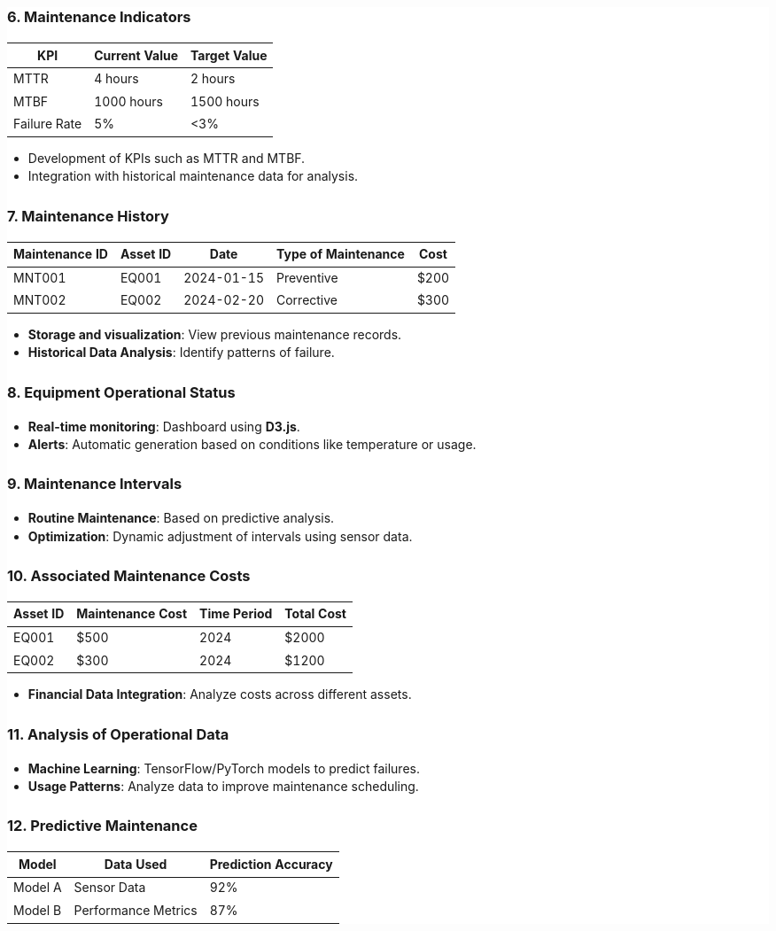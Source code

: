 ### 6. Maintenance Indicators
| KPI                    | Current Value | Target Value |
|------------------------|---------------|--------------|
| MTTR                   | 4 hours       | 2 hours      |
| MTBF                   | 1000 hours    | 1500 hours   |
| Failure Rate           | 5%            | <3%          |

- Development of KPIs such as MTTR and MTBF.
- Integration with historical maintenance data for analysis.

### 7. Maintenance History
| Maintenance ID | Asset ID | Date       | Type of Maintenance | Cost     |
|----------------|----------|------------|---------------------|----------|
| MNT001         | EQ001    | 2024-01-15 | Preventive          | $200     |
| MNT002         | EQ002    | 2024-02-20 | Corrective          | $300     |

- **Storage and visualization**: View previous maintenance records.
- **Historical Data Analysis**: Identify patterns of failure.

### 8. Equipment Operational Status
- **Real-time monitoring**: Dashboard using **D3.js**.
- **Alerts**: Automatic generation based on conditions like temperature or usage.

### 9. Maintenance Intervals
- **Routine Maintenance**: Based on predictive analysis.
- **Optimization**: Dynamic adjustment of intervals using sensor data.

### 10. Associated Maintenance Costs
| Asset ID | Maintenance Cost | Time Period | Total Cost |
|----------|------------------|-------------|------------|
| EQ001    | $500             | 2024        | $2000      |
| EQ002    | $300             | 2024        | $1200      |

- **Financial Data Integration**: Analyze costs across different assets.

### 11. Analysis of Operational Data
- **Machine Learning**: TensorFlow/PyTorch models to predict failures.
- **Usage Patterns**: Analyze data to improve maintenance scheduling.

### 12. Predictive Maintenance
| Model        | Data Used          | Prediction Accuracy |
|--------------|--------------------|---------------------|
| Model A      | Sensor Data        | 92%                 |
| Model B      | Performance Metrics | 87%                 |
